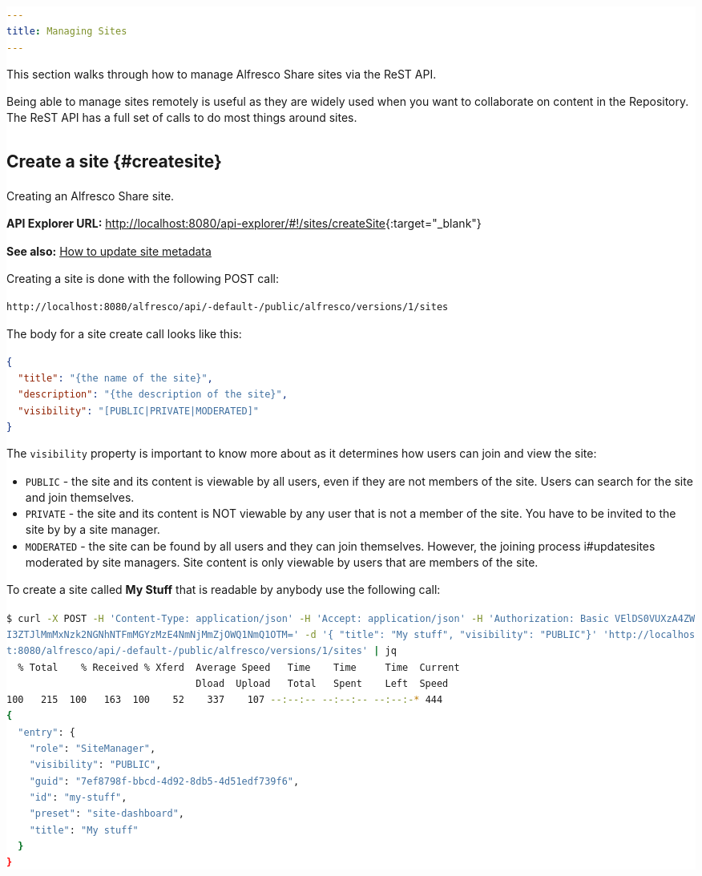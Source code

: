 ```yaml
---
title: Managing Sites
---
```


This section walks through how to manage Alfresco Share sites via the ReST API.

Being able to manage sites remotely is useful as they are widely used when you want to collaborate on content in the 
Repository. The ReST API has a full set of calls to do most things around sites.

## Create a site {#createsite}

Creating an Alfresco Share site.

**API Explorer URL:** [http://localhost:8080/api-explorer/#!/sites/createSite](http://localhost:8080/api-explorer/#!/sites/createSite){:target="_blank"}

**See also:** [How to update site metadata](#updatesite)

Creating a site is done with the following POST call:

`http://localhost:8080/alfresco/api/-default-/public/alfresco/versions/1/sites`

The body for a site create call looks like this:

```json
{
  "title": "{the name of the site}",
  "description": "{the description of the site}",
  "visibility": "[PUBLIC|PRIVATE|MODERATED]"
}
```

The `visibility` property is important to know more about as it determines how users can join and view the site:

* `PUBLIC` - the site and its content is viewable by all users, even if they are not members of the site. Users can search for the site and join themselves.
* `PRIVATE` - the site and its content is NOT viewable by any user that is not a member of the site. You have to be invited to the site by by a site manager.
* `MODERATED` - the site can be found by all users and they can join themselves. However, the joining process i#updatesites moderated by site managers. Site content is only viewable by users that are members of the site.

To create a site called **My Stuff** that is readable by anybody use the following call:

```bash
$ curl -X POST -H 'Content-Type: application/json' -H 'Accept: application/json' -H 'Authorization: Basic VElDS0VUXzA4ZWI3ZTJlMmMxNzk2NGNhNTFmMGYzMzE4NmNjMmZjOWQ1NmQ1OTM=' -d '{ "title": "My stuff", "visibility": "PUBLIC"}' 'http://localhost:8080/alfresco/api/-default-/public/alfresco/versions/1/sites' | jq
  % Total    % Received % Xferd  Average Speed   Time    Time     Time  Current
                                 Dload  Upload   Total   Spent    Left  Speed
100   215  100   163  100    52    337    107 --:--:-- --:--:-- --:--:-* 444
{
  "entry": {
    "role": "SiteManager",
    "visibility": "PUBLIC",
    "guid": "7ef8798f-bbcd-4d92-8db5-4d51edf739f6",
    "id": "my-stuff",
    "preset": "site-dashboard",
    "title": "My stuff"
  }
}
```

